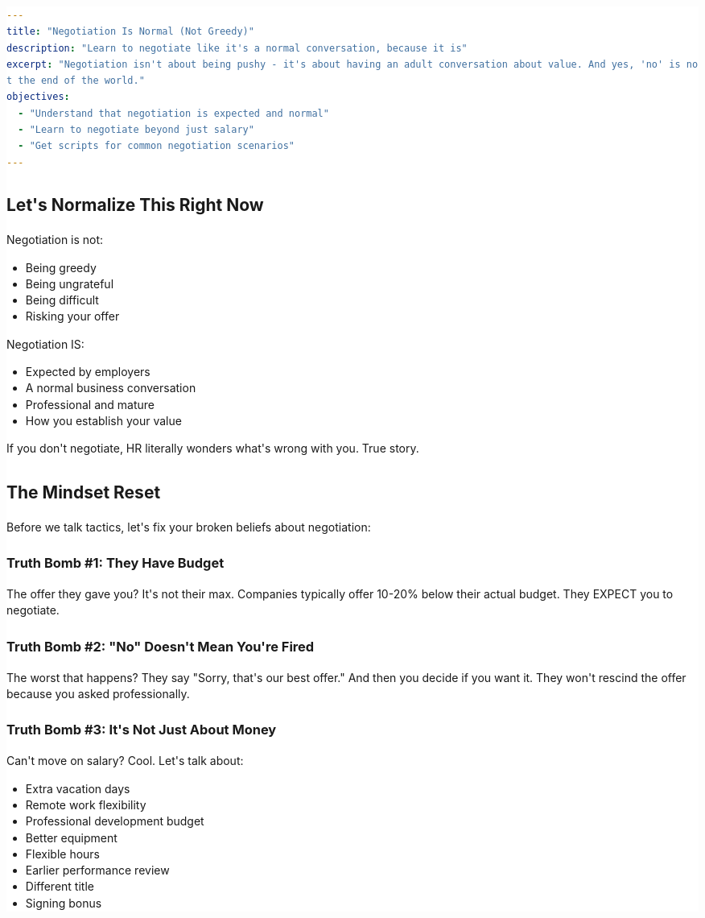 ```yaml
---
title: "Negotiation Is Normal (Not Greedy)"
description: "Learn to negotiate like it's a normal conversation, because it is"
excerpt: "Negotiation isn't about being pushy - it's about having an adult conversation about value. And yes, 'no' is not the end of the world."
objectives:
  - "Understand that negotiation is expected and normal"
  - "Learn to negotiate beyond just salary"
  - "Get scripts for common negotiation scenarios"
---
```


## Let's Normalize This Right Now

Negotiation is not:

- Being greedy
- Being ungrateful
- Being difficult
- Risking your offer

Negotiation IS:

- Expected by employers
- A normal business conversation
- Professional and mature
- How you establish your value

If you don't negotiate, HR literally wonders what's wrong with you. True story.

## The Mindset Reset

Before we talk tactics, let's fix your broken beliefs about negotiation:

### Truth Bomb #1: They Have Budget

The offer they gave you? It's not their max. Companies typically offer 10-20%
below their actual budget. They EXPECT you to negotiate.

### Truth Bomb #2: "No" Doesn't Mean You're Fired

The worst that happens? They say "Sorry, that's our best offer." And then you
decide if you want it. They won't rescind the offer because you asked
professionally.

### Truth Bomb #3: It's Not Just About Money

Can't move on salary? Cool. Let's talk about:

- Extra vacation days
- Remote work flexibility
- Professional development budget
- Better equipment
- Flexible hours
- Earlier performance review
- Different title
- Signing bonus

